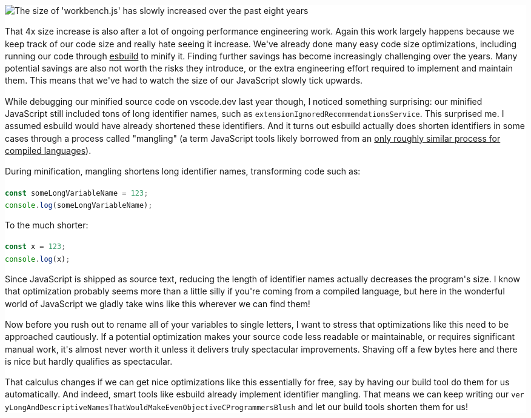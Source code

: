 ![The size of 'workbench.js' has slowly increased over the past eight years](code-size-before.png)

That 4x size increase is also after a lot of ongoing performance engineering
work. Again this work largely happens because we keep track of our code size and
really hate seeing it increase. We've already done many easy code size
optimizations, including running our code through
[esbuild](https://esbuild.github.io/) to minify it. Finding further savings has
become increasingly challenging over the years. Many potential savings are also
not worth the risks they introduce, or the extra engineering effort required to
implement and maintain them. This means that we've had to watch the size of our
JavaScript slowly tick upwards.

While debugging our minified source code on vscode.dev last year though, I
noticed something surprising: our minified JavaScript still included tons of
long identifier names, such as `extensionIgnoredRecommendationsService`. This
surprised me. I assumed esbuild would have already shortened these identifiers.
And it turns out esbuild actually does shorten identifiers in some cases through
a process called "mangling" (a term JavaScript tools likely borrowed from an
[only roughly similar process for compiled languages](https://en.wikipedia.org/wiki/Name_mangling)).

During minification, mangling shortens long identifier names, transforming code
such as:

```ts
const someLongVariableName = 123;
console.log(someLongVariableName);
```

To the much shorter:

```ts
const x = 123;
console.log(x);
```

Since JavaScript is shipped as source text, reducing the length of identifier
names actually decreases the program's size. I know that optimization probably
seems more than a little silly if you're coming from a compiled language, but
here in the wonderful world of JavaScript we gladly take wins like this wherever
we can find them!

Now before you rush out to rename all of your variables to single letters, I
want to stress that optimizations like this need to be approached cautiously. If
a potential optimization makes your source code less readable or maintainable,
or requires significant manual work, it's almost never worth it unless it
delivers truly spectacular improvements. Shaving off a few bytes here and there
is nice but hardly qualifies as spectacular.

That calculus changes if we can get nice optimizations like this essentially for
free, say by having our build tool do them for us automatically. And indeed,
smart tools like esbuild already implement identifier mangling. That means we
can keep writing our
`veryLongAndDescriptiveNamesThatWouldMakeEvenObjectiveCProgrammersBlush` and let
our build tools shorten them for us!

